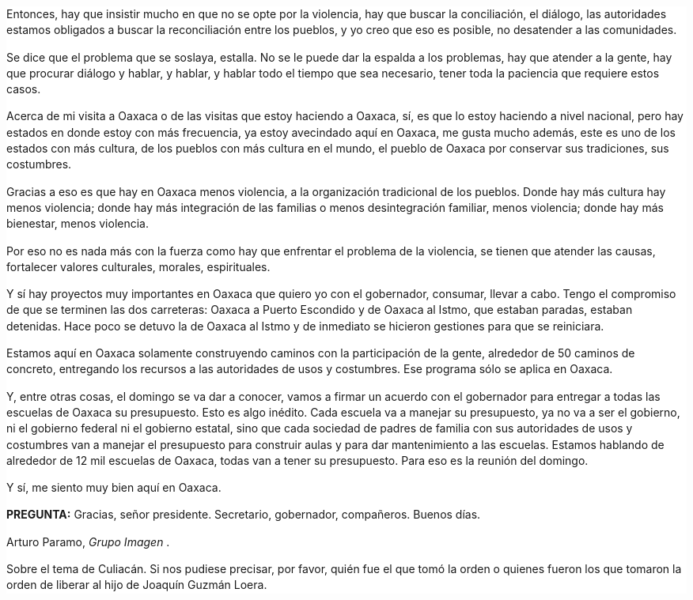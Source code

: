 Entonces, hay que insistir mucho en que no se opte por la violencia, hay que
buscar la conciliación, el diálogo, las autoridades estamos obligados a buscar
la reconciliación entre los pueblos, y yo creo que eso es posible, no
desatender a las comunidades.

Se dice que el problema que se soslaya, estalla. No se le puede dar la espalda
a los problemas, hay que atender a la gente, hay que procurar diálogo y
hablar, y hablar, y hablar todo el tiempo que sea necesario, tener toda la
paciencia que requiere estos casos.

Acerca de mi visita a Oaxaca o de las visitas que estoy haciendo a Oaxaca, sí,
es que lo estoy haciendo a nivel nacional, pero hay estados en donde estoy con
más frecuencia, ya estoy avecindado aquí en Oaxaca, me gusta mucho además,
este es uno de los estados con más cultura, de los pueblos con más cultura en
el mundo, el pueblo de Oaxaca por conservar sus tradiciones, sus costumbres.

Gracias a eso es que hay en Oaxaca menos violencia, a la organización
tradicional de los pueblos. Donde hay más cultura hay menos violencia; donde
hay más integración de las familias o menos desintegración familiar, menos
violencia; donde hay más bienestar, menos violencia.

Por eso no es nada más con la fuerza como hay que enfrentar el problema de la
violencia, se tienen que atender las causas, fortalecer valores culturales,
morales, espirituales.

Y sí hay proyectos muy importantes en Oaxaca que quiero yo con el gobernador,
consumar, llevar a cabo. Tengo el compromiso de que se terminen las dos
carreteras: Oaxaca a Puerto Escondido y de Oaxaca al Istmo, que estaban
paradas, estaban detenidas. Hace poco se detuvo la de Oaxaca al Istmo y de
inmediato se hicieron gestiones para que se reiniciara.

Estamos aquí en Oaxaca solamente construyendo caminos con la participación de
la gente, alrededor de 50 caminos de concreto, entregando los recursos a las
autoridades de usos y costumbres. Ese programa sólo se aplica en Oaxaca.

Y, entre otras cosas, el domingo se va dar a conocer, vamos a firmar un
acuerdo con el gobernador para entregar a todas las escuelas de Oaxaca su
presupuesto. Esto es algo inédito. Cada escuela va a manejar su presupuesto,
ya no va a ser el gobierno, ni el gobierno federal ni el gobierno estatal,
sino que cada sociedad de padres de familia con sus autoridades de usos y
costumbres van a manejar el presupuesto para construir aulas y para dar
mantenimiento a las escuelas. Estamos hablando de alrededor de 12 mil escuelas
de Oaxaca, todas van a tener su presupuesto. Para eso es la reunión del
domingo.

Y sí, me siento muy bien aquí en Oaxaca.

**PREGUNTA:** Gracias, señor presidente. Secretario, gobernador, compañeros.
Buenos días.

Arturo Paramo, _Grupo Imagen_ .

Sobre el tema de Culiacán. Si nos pudiese precisar, por favor, quién fue el
que tomó la orden o quienes fueron los que tomaron la orden de liberar al hijo
de Joaquín Guzmán Loera.
